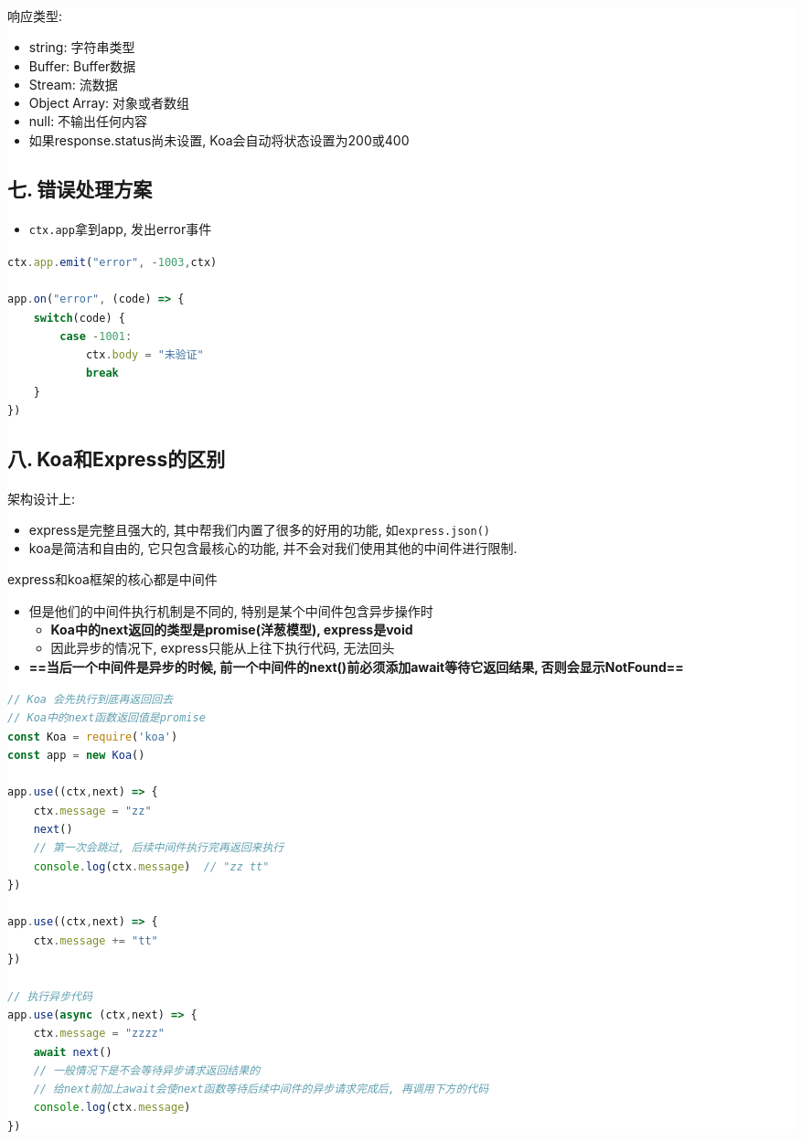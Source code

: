 响应类型:

- string: 字符串类型
- Buffer: Buffer数据
- Stream: 流数据
- Object Array: 对象或者数组
- null: 不输出任何内容
- 如果response.status尚未设置, Koa会自动将状态设置为200或400



## 七. 错误处理方案

- `ctx.app`拿到app, 发出error事件

```js
ctx.app.emit("error", -1003,ctx)

app.on("error", (code) => {
    switch(code) {
        case -1001:
            ctx.body = "未验证"
            break
    }
})
```



## 八. Koa和Express的区别

架构设计上:

- express是完整且强大的, 其中帮我们内置了很多的好用的功能, 如`express.json()`
- koa是简洁和自由的, 它只包含最核心的功能, 并不会对我们使用其他的中间件进行限制.

express和koa框架的核心都是中间件

- 但是他们的中间件执行机制是不同的, 特别是某个中间件包含异步操作时
  - **Koa中的next返回的类型是promise(洋葱模型), express是void**
  - 因此异步的情况下, express只能从上往下执行代码, 无法回头
- **==当后一个中间件是异步的时候, 前一个中间件的next()前必须添加await等待它返回结果, 否则会显示NotFound==**

```js
// Koa 会先执行到底再返回回去
// Koa中的next函数返回值是promise
const Koa = require('koa')
const app = new Koa()

app.use((ctx,next) => {
    ctx.message = "zz"
    next()
    // 第一次会跳过, 后续中间件执行完再返回来执行
    console.log(ctx.message)  // "zz tt"
})

app.use((ctx,next) => {
    ctx.message += "tt"
})

// 执行异步代码
app.use(async (ctx,next) => {
    ctx.message = "zzzz"
    await next()
    // 一般情况下是不会等待异步请求返回结果的
    // 给next前加上await会使next函数等待后续中间件的异步请求完成后, 再调用下方的代码
    console.log(ctx.message)
})
```